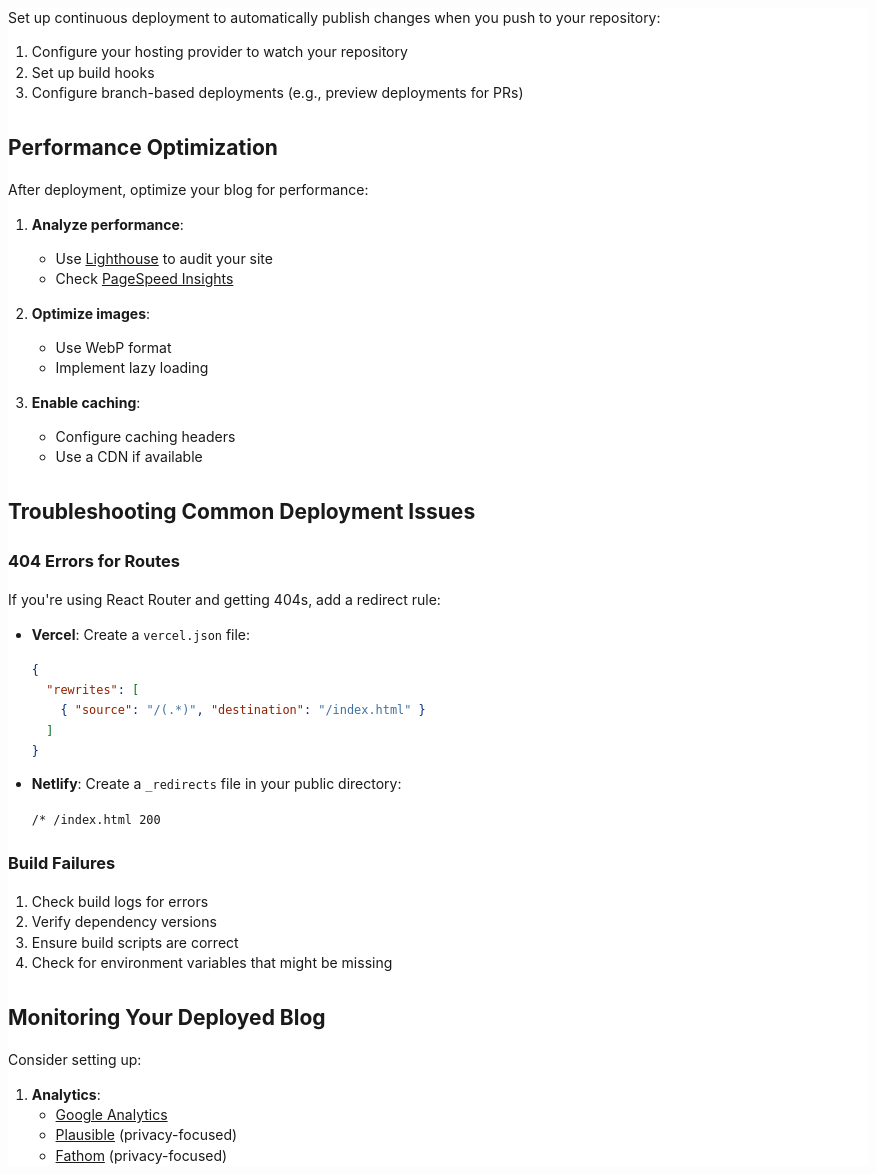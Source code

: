 Set up continuous deployment to automatically publish changes when you push to your repository:

1. Configure your hosting provider to watch your repository
2. Set up build hooks
3. Configure branch-based deployments (e.g., preview deployments for PRs)

## Performance Optimization

After deployment, optimize your blog for performance:

1. **Analyze performance**:
   - Use [Lighthouse](https://developers.google.com/web/tools/lighthouse) to audit your site
   - Check [PageSpeed Insights](https://pagespeed.web.dev/)

2. **Optimize images**:
   - Use WebP format
   - Implement lazy loading

3. **Enable caching**:
   - Configure caching headers
   - Use a CDN if available

## Troubleshooting Common Deployment Issues

### 404 Errors for Routes

If you're using React Router and getting 404s, add a redirect rule:

- **Vercel**: Create a `vercel.json` file:
  ```json
  {
    "rewrites": [
      { "source": "/(.*)", "destination": "/index.html" }
    ]
  }
  ```

- **Netlify**: Create a `_redirects` file in your public directory:
  ```
  /* /index.html 200
  ```

### Build Failures

1. Check build logs for errors
2. Verify dependency versions
3. Ensure build scripts are correct
4. Check for environment variables that might be missing

## Monitoring Your Deployed Blog

Consider setting up:

1. **Analytics**:
   - [Google Analytics](https://analytics.google.com)
   - [Plausible](https://plausible.io) (privacy-focused)
   - [Fathom](https://usefathom.com) (privacy-focused)
